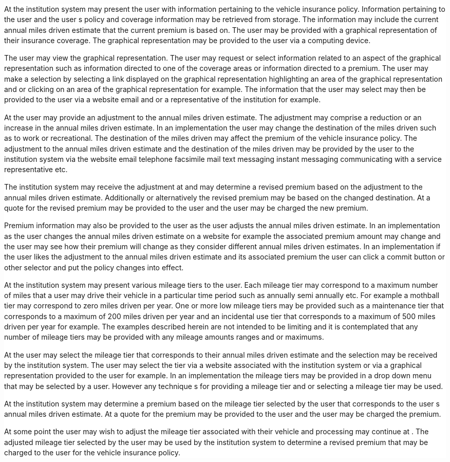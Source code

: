 At the institution system may present the user with information pertaining to the vehicle insurance policy. Information pertaining to the user and the user s policy and coverage information may be retrieved from storage. The information may include the current annual miles driven estimate that the current premium is based on. The user may be provided with a graphical representation of their insurance coverage. The graphical representation may be provided to the user via a computing device.

The user may view the graphical representation. The user may request or select information related to an aspect of the graphical representation such as information directed to one of the coverage areas or information directed to a premium. The user may make a selection by selecting a link displayed on the graphical representation highlighting an area of the graphical representation and or clicking on an area of the graphical representation for example. The information that the user may select may then be provided to the user via a website email and or a representative of the institution for example.

At the user may provide an adjustment to the annual miles driven estimate. The adjustment may comprise a reduction or an increase in the annual miles driven estimate. In an implementation the user may change the destination of the miles driven such as to work or recreational. The destination of the miles driven may affect the premium of the vehicle insurance policy. The adjustment to the annual miles driven estimate and the destination of the miles driven may be provided by the user to the institution system via the website email telephone facsimile mail text messaging instant messaging communicating with a service representative etc.

The institution system may receive the adjustment at and may determine a revised premium based on the adjustment to the annual miles driven estimate. Additionally or alternatively the revised premium may be based on the changed destination. At a quote for the revised premium may be provided to the user and the user may be charged the new premium.

Premium information may also be provided to the user as the user adjusts the annual miles driven estimate. In an implementation as the user changes the annual miles driven estimate on a website for example the associated premium amount may change and the user may see how their premium will change as they consider different annual miles driven estimates. In an implementation if the user likes the adjustment to the annual miles driven estimate and its associated premium the user can click a commit button or other selector and put the policy changes into effect.

At the institution system may present various mileage tiers to the user. Each mileage tier may correspond to a maximum number of miles that a user may drive their vehicle in a particular time period such as annually semi annually etc. For example a mothball tier may correspond to zero miles driven per year. One or more low mileage tiers may be provided such as a maintenance tier that corresponds to a maximum of 200 miles driven per year and an incidental use tier that corresponds to a maximum of 500 miles driven per year for example. The examples described herein are not intended to be limiting and it is contemplated that any number of mileage tiers may be provided with any mileage amounts ranges and or maximums.

At the user may select the mileage tier that corresponds to their annual miles driven estimate and the selection may be received by the institution system. The user may select the tier via a website associated with the institution system or via a graphical representation provided to the user for example. In an implementation the mileage tiers may be provided in a drop down menu that may be selected by a user. However any technique s for providing a mileage tier and or selecting a mileage tier may be used.

At the institution system may determine a premium based on the mileage tier selected by the user that corresponds to the user s annual miles driven estimate. At a quote for the premium may be provided to the user and the user may be charged the premium.

At some point the user may wish to adjust the mileage tier associated with their vehicle and processing may continue at . The adjusted mileage tier selected by the user may be used by the institution system to determine a revised premium that may be charged to the user for the vehicle insurance policy.
